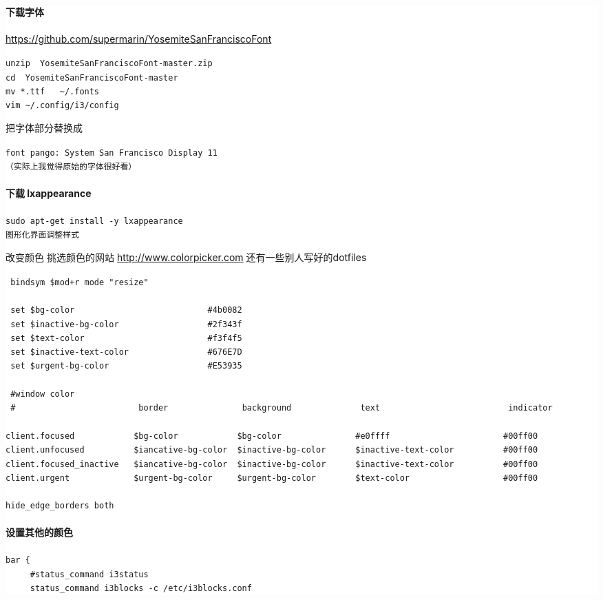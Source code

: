 
#### 下载字体
https://github.com/supermarin/YosemiteSanFranciscoFont
```
unzip  YosemiteSanFranciscoFont-master.zip
cd  YosemiteSanFranciscoFont-master
mv *.ttf   ~/.fonts
vim ~/.config/i3/config
```
把字体部分替换成
```
font pango: System San Francisco Display 11
（实际上我觉得原始的字体很好看）
```

#### 下载  lxappearance 
```
sudo apt-get install -y lxappearance
图形化界面调整样式
```
改变颜色
挑选颜色的网站
http://www.colorpicker.com
还有一些别人写好的dotfiles
	 
	 bindsym $mod+r mode "resize"
 
	 set $bg-color                           #4b0082
	 set $inactive-bg-color                  #2f343f
	 set $text-color                         #f3f4f5
	 set $inactive-text-color                #676E7D
	 set $urgent-bg-color                    #E53935
 
	 #window color
	 #                         border               background              text                          indicator
 
	client.focused            $bg-color            $bg-color               #e0ffff                       #00ff00
	client.unfocused          $iancative-bg-color  $inactive-bg-color      $inactive-text-color          #00ff00
	client.focused_inactive   $iancative-bg-color  $inactive-bg-color      $inactive-text-color          #00ff00
	client.urgent             $urgent-bg-color     $urgent-bg-color        $text-color                   #00ff00
	
	hide_edge_borders both


#### 设置其他的颜色

	bar {
         #status_command i3status
         status_command i3blocks -c /etc/i3blocks.conf
 